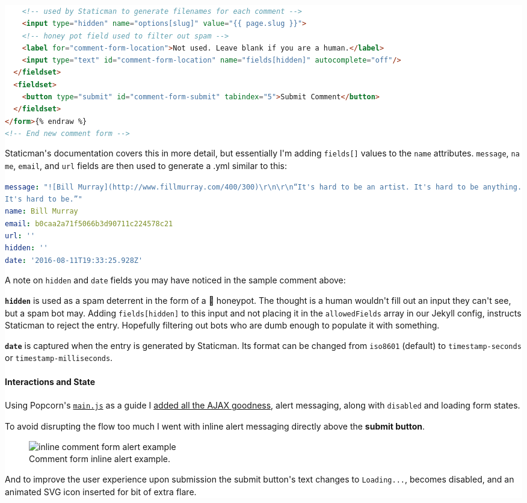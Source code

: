```html
    <!-- used by Staticman to generate filenames for each comment -->
    <input type="hidden" name="options[slug]" value="{{ page.slug }}">
    <!-- honey pot field used to filter out spam -->
    <label for="comment-form-location">Not used. Leave blank if you are a human.</label>
    <input type="text" id="comment-form-location" name="fields[hidden]" autocomplete="off"/>
  </fieldset>
  <fieldset>
    <button type="submit" id="comment-form-submit" tabindex="5">Submit Comment</button>
  </fieldset>
</form>{% endraw %}
<!-- End new comment form -->
```

Staticman's documentation covers this in more detail, but essentially I'm adding `fields[]` values to the `name` attributes. `message`, `name`, `email`, and `url` fields are then used to generate a .yml similar to this:

```yaml
message: "![Bill Murray](http://www.fillmurray.com/400/300)\r\n\r\n“It's hard to be an artist. It's hard to be anything. It's hard to be.”"
name: Bill Murray
email: b0caa2a71f5066b3d90711c224578c21
url: ''
hidden: ''
date: '2016-08-11T19:33:25.928Z'
```

A note on `hidden` and `date` fields you may have noticed in the sample comment above:

**`hidden`** is used as a spam deterrent in the form of a :honeybee: honeypot. The thought is a human wouldn't fill out an input they can't see, but a spam bot may. Adding `fields[hidden]` to this input and not placing it in the `allowedFields` array in our Jekyll config, instructs Staticman to reject the entry. Hopefully filtering out bots who are dumb enough to populate it with something.

**`date`** is captured when the entry is generated by Staticman. Its format can be changed from `iso8601` (default) to `timestamp-seconds` or `timestamp-milliseconds`.

#### Interactions and State

Using Popcorn's [`main.js`](https://github.com/eduardoboucas/popcorn/blob/gh-pages/js/main.js) as a guide I [added all the AJAX goodness](https://github.com/mmistakes/made-mistakes-jekyll/blob/30e10cce7836b38ea2d7f570573ac748fa7ba12e/_assets/javascripts/main.js#L128-L164), alert messaging, along with `disabled` and loading form states. 

To avoid disrupting the flow too much I went with inline alert messaging directly above the **submit button**.

<figure>
  <img src="{{ site.url }}/images/mm-comment-inline-alert.png" alt="inline comment form alert example">
  <figcaption>Comment form inline alert example.</figcaption>
</figure>

And to improve the user experience upon submission the submit button's text changes to `Loading...`, becomes disabled, and an animated SVG icon inserted for bit of extra flare.


[^third-party-commenting]: There are several third-party commenting services to choose from: [**Disqus**](https://disqus.com/), [**IntenseDebate**](https://intensedebate.com/), [**Livefrye**](http://web.livefyre.com/), [**Facebook**](https://developers.facebook.com/docs/plugins/comments/), and countless others. They all essentially work the same --- you embed some JavaScript on your site and comments magically appear.
[^self-hosted-commenting]: Other self-hosted commenting systems include: [**Discourse**](http://www.discourse.org/), [**talkatv**](https://github.com/talkatv/talkatv), [**Juvia**](https://github.com/phusion/juvia), [**HashOver**](https://github.com/jacobwb/hashover), and [**Savas**](https://github.com/savaslabs/squabble).
[for-tag]: https://help.shopify.com/themes/liquid/tags/iteration-tags#for
[assign-tag]: https://help.shopify.com/themes/liquid/tags/variable-tags#assign
[^sort-filter]: Sort an array. Optional arguments for hashes: 1. property name 2. nils order (first or last).
[^chronological]: eg. `comment-2014-02-10-040840.yml`, `comment-2015-03-22-204128.yml`, etc.
[^generated-fields]: Adds a [`date` timestamp](https://github.com/eduardoboucas/staticman/issues/9) to entries in ISO8601, seconds, or milliseconds formats.
[^markdown-filter]: The `markdownify` filter is used in `_includes/comment.html` to convert Markdown-formatted strings found in `{% raw %}{{ include.message }}{% endraw %}` into HTML.